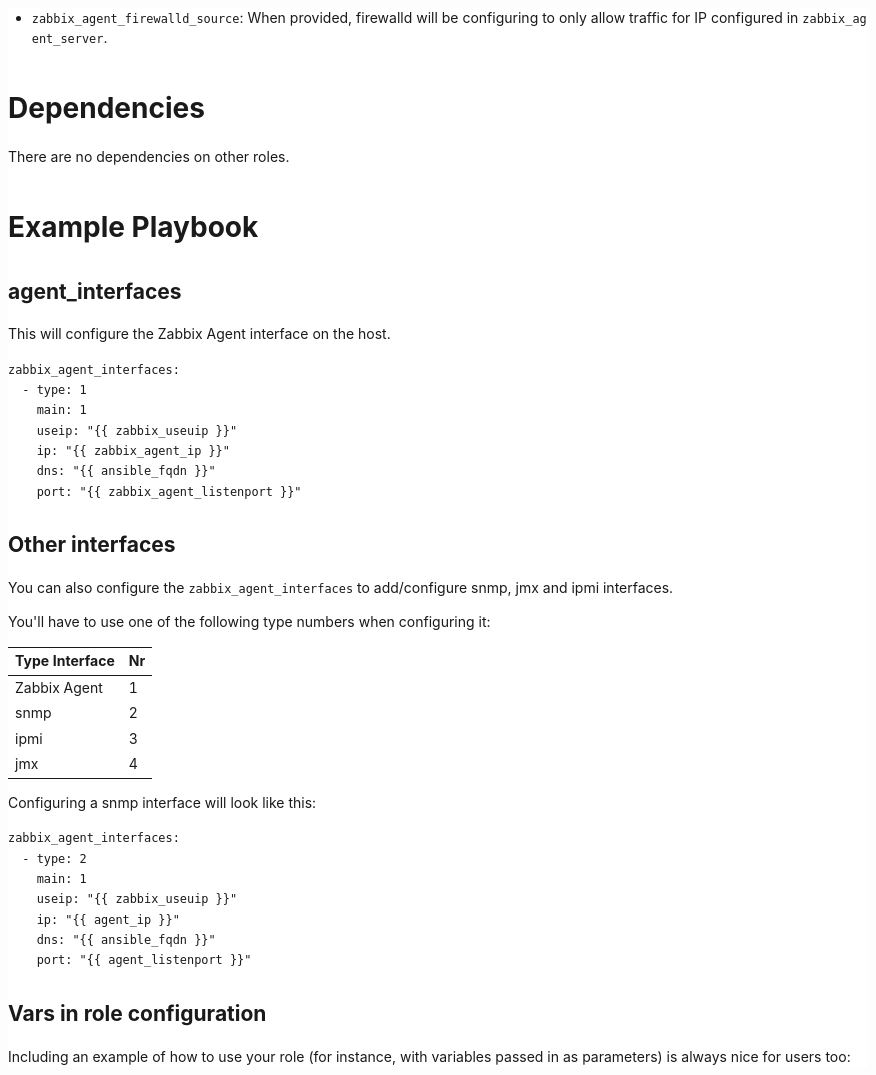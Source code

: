 * `zabbix_agent_firewalld_source`: When provided, firewalld will be configuring to only allow traffic for IP configured in `zabbix_agent_server`.

# Dependencies

There are no dependencies on other roles.

# Example Playbook

## agent_interfaces

This will configure the Zabbix Agent interface on the host.
```
zabbix_agent_interfaces:
  - type: 1
    main: 1
    useip: "{{ zabbix_useuip }}"
    ip: "{{ zabbix_agent_ip }}"
    dns: "{{ ansible_fqdn }}"
    port: "{{ zabbix_agent_listenport }}"
```

## Other interfaces

You can also configure the `zabbix_agent_interfaces` to add/configure snmp, jmx and ipmi interfaces.

You'll have to use one of the following type numbers when configuring it:

| Type Interface  |  Nr   |
|-----------------|-------|
| Zabbix Agent  | 1  |
| snmp | 2  |
| ipmi | 3  |
| jmx | 4  |

Configuring a snmp interface will look like this:

```
zabbix_agent_interfaces:
  - type: 2
    main: 1
    useip: "{{ zabbix_useuip }}"
    ip: "{{ agent_ip }}"
    dns: "{{ ansible_fqdn }}"
    port: "{{ agent_listenport }}"
```

## Vars in role configuration
Including an example of how to use your role (for instance, with variables passed in as parameters) is always nice for users too:
